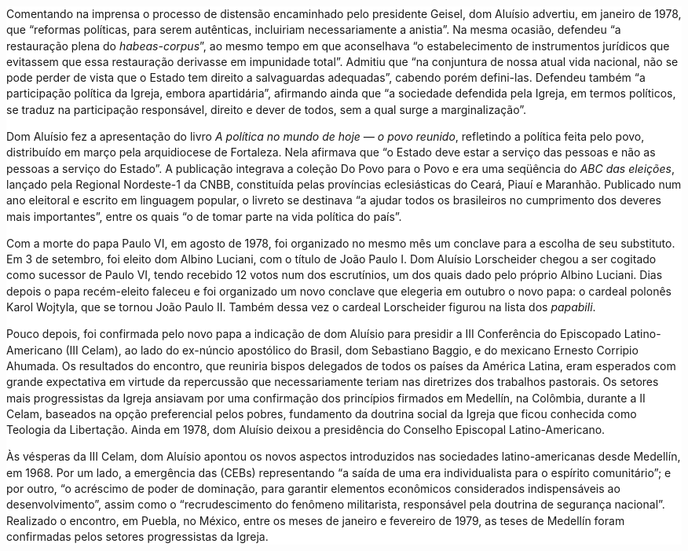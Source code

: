 Comentando na imprensa o processo de distensão encaminhado pelo
presidente Geisel, dom Aluísio advertiu, em janeiro de 1978, que
“reformas políticas, para serem autênticas, incluiriam necessariamente a
anistia”. Na mesma ocasião, defendeu “a restauração plena do
*habeas-corpus*”, ao mesmo tempo em que aconselhava “o estabelecimento
de instrumentos jurídicos que evitassem que essa restauração derivasse
em impunidade total”. Admitiu que “na conjuntura de nossa atual vida
nacional, não se pode perder de vista que o Estado tem direito a
salvaguardas adequadas”, cabendo porém defini-las. Defendeu também “a
participação política da Igreja, embora apartidária”, afirmando ainda
que “a sociedade defendida pela Igreja, em termos políticos, se traduz
na participação responsável, direito e dever de todos, sem a qual surge
a marginalização”.

Dom Aluísio fez a apresentação do livro *A política no mundo de hoje — o
povo reunido*, refletindo a política feita pelo povo, distribuído em
março pela arquidiocese de Fortaleza. Nela afirmava que “o Estado deve
estar a serviço das pessoas e não as pessoas a serviço do Estado”. A
publicação integrava a coleção Do Povo para o Povo e era uma seqüência
do *ABC das eleições*, lançado pela Regional Nordeste-1 da CNBB,
constituída pelas províncias eclesiásticas do Ceará, Piauí e Maranhão.
Publicado num ano eleitoral e escrito em linguagem popular, o livreto se
destinava “a ajudar todos os brasileiros no cumprimento dos deveres mais
importantes”, entre os quais “o de tomar parte na vida política do
país”.

Com a morte do papa Paulo VI, em agosto de 1978, foi organizado no mesmo
mês um conclave para a escolha de seu substituto. Em 3 de setembro, foi
eleito dom Albino Luciani, com o título de João Paulo I. Dom Aluísio
Lorscheider chegou a ser cogitado como sucessor de Paulo VI, tendo
recebido 12 votos num dos escrutínios, um dos quais dado pelo próprio
Albino Luciani. Dias depois o papa recém-eleito faleceu e foi organizado
um novo conclave que elegeria em outubro o novo papa: o cardeal polonês
Karol Wojtyla, que se tornou João Paulo II. Também dessa vez o cardeal
Lorscheider figurou na lista dos *papabili*.

Pouco depois, foi confirmada pelo novo papa a indicação de dom Aluísio
para presidir a III Conferência do Episcopado Latino-Americano (III
Celam), ao lado do ex-núncio apostólico do Brasil, dom Sebastiano
Baggio, e do mexicano Ernesto Corripio Ahumada. Os resultados do
encontro, que reuniria bispos delegados de todos os países da América
Latina, eram esperados com grande expectativa em virtude da repercussão
que necessariamente teriam nas diretrizes dos trabalhos pastorais. Os
setores mais progressistas da Igreja ansiavam por uma confirmação dos
princípios firmados em Medellín, na Colômbia, durante a II Celam,
baseados na opção preferencial pelos pobres, fundamento da doutrina
social da Igreja que ficou conhecida como Teologia da Libertação. Ainda
em 1978, dom Aluísio deixou a presidência do Conselho Episcopal
Latino-Americano.

Às vésperas da III Celam, dom Aluísio apontou os novos aspectos
introduzidos nas sociedades latino-americanas desde Medellín, em 1968.
Por um lado, a emergência das (CEBs) representando “a saída de uma era
individualista para o espírito comunitário”; e por outro, “o acréscimo
de poder de dominação, para garantir elementos econômicos considerados
indispensáveis ao desenvolvimento”, assim como o “recrudescimento do
fenômeno militarista, responsável pela doutrina de segurança nacional”.
Realizado o encontro, em Puebla, no México, entre os meses de janeiro e
fevereiro de 1979, as teses de Medellín foram confirmadas pelos setores
progressistas da Igreja.
